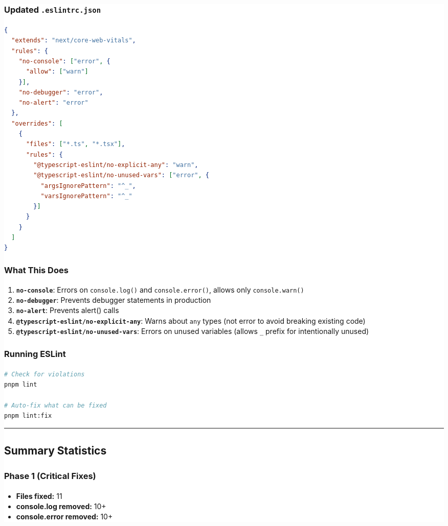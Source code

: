 ### Updated `.eslintrc.json`

```json
{
  "extends": "next/core-web-vitals",
  "rules": {
    "no-console": ["error", {
      "allow": ["warn"]
    }],
    "no-debugger": "error",
    "no-alert": "error"
  },
  "overrides": [
    {
      "files": ["*.ts", "*.tsx"],
      "rules": {
        "@typescript-eslint/no-explicit-any": "warn",
        "@typescript-eslint/no-unused-vars": ["error", {
          "argsIgnorePattern": "^_",
          "varsIgnorePattern": "^_"
        }]
      }
    }
  ]
}
```

### What This Does

1. **`no-console`**: Errors on `console.log()` and `console.error()`, allows only `console.warn()`
2. **`no-debugger`**: Prevents debugger statements in production
3. **`no-alert`**: Prevents alert() calls
4. **`@typescript-eslint/no-explicit-any`**: Warns about `any` types (not error to avoid breaking existing code)
5. **`@typescript-eslint/no-unused-vars`**: Errors on unused variables (allows `_` prefix for intentionally unused)

### Running ESLint

```bash
# Check for violations
pnpm lint

# Auto-fix what can be fixed
pnpm lint:fix
```

---

## Summary Statistics

### Phase 1 (Critical Fixes)
- **Files fixed:** 11
- **console.log removed:** 10+
- **console.error removed:** 10+
